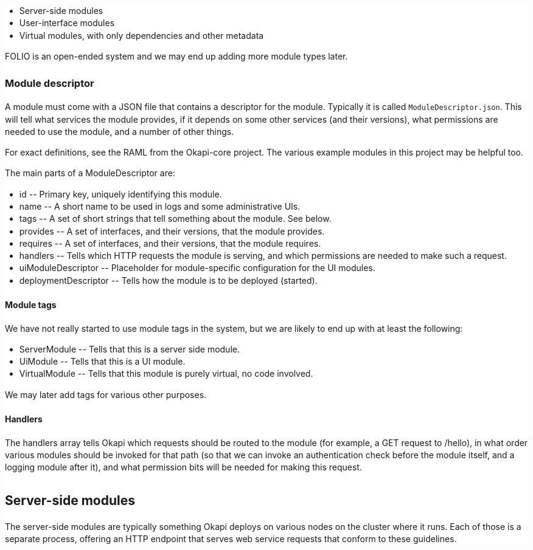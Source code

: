   * Server-side modules
  * User-interface modules
  * Virtual modules, with only dependencies and other metadata



FOLIO is an open-ended system and we may end up adding more module types later.


### Module descriptor

A module must come with a JSON file that contains a descriptor for the module.
Typically it is called `ModuleDescriptor.json`. This will tell what services
the module provides, if it depends on some other services (and their versions),
what permissions are needed to use the module, and a number of other things.

For exact definitions, see the RAML from the Okapi-core project. The various
example modules in this project may be helpful too.

The main parts of a ModuleDescriptor are:
* id -- Primary key, uniquely identifying this module.
* name -- A short name to be used in logs and some administrative UIs.
* tags -- A set of short strings that tell something about the module. See below.
* provides -- A set of interfaces, and their versions, that the module provides.
* requires -- A set of interfaces, and their versions, that the module requires.
* handlers -- Tells which HTTP requests the module is serving, and which
permissions are needed to make such a request.
* uiModuleDescriptor -- Placeholder for module-specific configuration for the UI
modules.
* deploymentDescriptor -- Tells how the module is to be deployed (started).

#### Module tags

We have not really started to use module tags in the system, but we are likely
to end up with at least the following:
* ServerModule -- Tells that this is a server side module.
* UiModule -- Tells that this is a UI module.
* VirtualModule -- Tells that this module is purely virtual, no code involved.

We may later add tags for various other purposes.

#### Handlers

The handlers array tells Okapi which requests should be routed to the module
(for example, a GET request to /hello), in what order various modules should
be invoked for that path (so that we can invoke an authentication check before
the module itself, and a logging module after it), and what permission bits
will be needed for making this request.


## Server-side modules

The server-side modules are typically something Okapi deploys on various nodes
on the cluster where it runs. Each of those is a separate process, offering
an HTTP endpoint that serves web service requests that conform to these guidelines.
